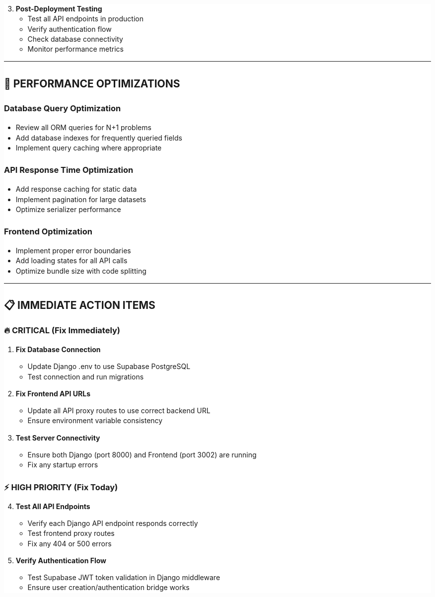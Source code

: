 3. **Post-Deployment Testing**
   - Test all API endpoints in production
   - Verify authentication flow
   - Check database connectivity
   - Monitor performance metrics

---

## 🎯 PERFORMANCE OPTIMIZATIONS

### Database Query Optimization
- Review all ORM queries for N+1 problems
- Add database indexes for frequently queried fields
- Implement query caching where appropriate

### API Response Time Optimization
- Add response caching for static data
- Implement pagination for large datasets
- Optimize serializer performance

### Frontend Optimization
- Implement proper error boundaries
- Add loading states for all API calls
- Optimize bundle size with code splitting

---

## 📋 IMMEDIATE ACTION ITEMS

### 🔥 CRITICAL (Fix Immediately)

1. **Fix Database Connection**
   - Update Django .env to use Supabase PostgreSQL
   - Test connection and run migrations

2. **Fix Frontend API URLs**
   - Update all API proxy routes to use correct backend URL
   - Ensure environment variable consistency

3. **Test Server Connectivity** 
   - Ensure both Django (port 8000) and Frontend (port 3002) are running
   - Fix any startup errors

### ⚡ HIGH PRIORITY (Fix Today)

4. **Test All API Endpoints**
   - Verify each Django API endpoint responds correctly
   - Test frontend proxy routes
   - Fix any 404 or 500 errors

5. **Verify Authentication Flow**
   - Test Supabase JWT token validation in Django middleware
   - Ensure user creation/authentication bridge works
